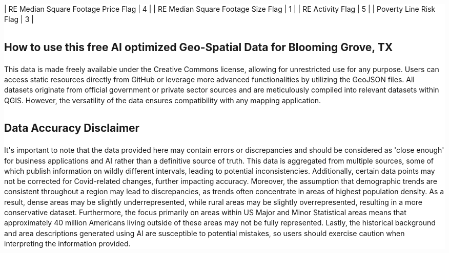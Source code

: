 | RE Median Square Footage Price Flag | 4 |
| RE Median Square Footage Size Flag | 1 |
| RE Activity Flag | 5 |
| Poverty Line Risk Flag | 3 |

## How to use this free AI optimized Geo-Spatial Data for Blooming Grove, TX

This data is made freely available under the Creative Commons license, allowing for unrestricted use for any purpose. Users can access static resources directly from GitHub or leverage more advanced functionalities by utilizing the GeoJSON files. All datasets originate from official government or private sector sources and are meticulously compiled into relevant datasets within QGIS. However, the versatility of the data ensures compatibility with any mapping application.

## Data Accuracy Disclaimer
It's important to note that the data provided here may contain errors or discrepancies and should be considered as 'close enough' for business applications and AI rather than a definitive source of truth. This data is aggregated from multiple sources, some of which publish information on wildly different intervals, leading to potential inconsistencies. Additionally, certain data points may not be corrected for Covid-related changes, further impacting accuracy. Moreover, the assumption that demographic trends are consistent throughout a region may lead to discrepancies, as trends often concentrate in areas of highest population density. As a result, dense areas may be slightly underrepresented, while rural areas may be slightly overrepresented, resulting in a more conservative dataset. Furthermore, the focus primarily on areas within US Major and Minor Statistical areas means that approximately 40 million Americans living outside of these areas may not be fully represented. Lastly, the historical background and area descriptions generated using AI are susceptible to potential mistakes, so users should exercise caution when interpreting the information provided.
